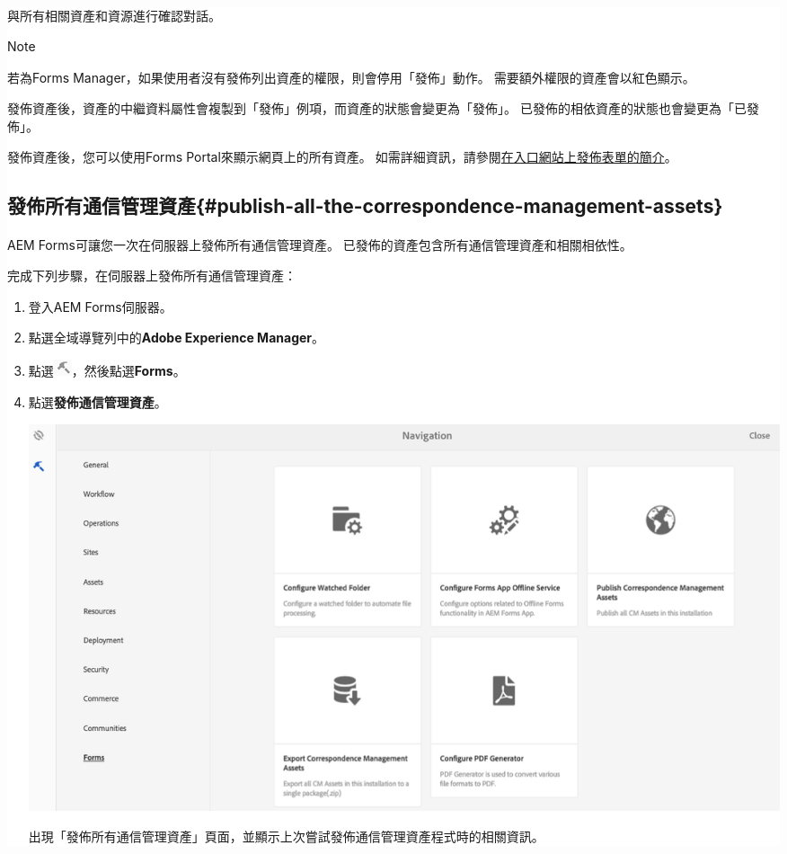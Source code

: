    與所有相關資產和資源進行確認對話。

   >[!NOTE]
   >
   >若為Forms Manager，如果使用者沒有發佈列出資產的權限，則會停用「發佈」動作。 需要額外權限的資產會以紅色顯示。

   發佈資產後，資產的中繼資料屬性會複製到「發佈」例項，而資產的狀態會變更為「發佈」。 已發佈的相依資產的狀態也會變更為「已發佈」。

   發佈資產後，您可以使用Forms Portal來顯示網頁上的所有資產。 如需詳細資訊，請參閱[在入口網站上發佈表單的簡介](/help/forms/using/introduction-publishing-forms.md)。

## 發佈所有通信管理資產{#publish-all-the-correspondence-management-assets}

AEM Forms可讓您一次在伺服器上發佈所有通信管理資產。 已發佈的資產包含所有通信管理資產和相關相依性。

完成下列步驟，在伺服器上發佈所有通信管理資產：

1. 登入AEM Forms伺服器。
1. 點選全域導覽列中的&#x200B;**Adobe Experience Manager**。
1. 點選![tools-1](assets/tools-1.png)，然後點選&#x200B;**Forms**。
1. 點選&#x200B;**發佈通信管理資產**。

   ![publish-cmp-assets-1](assets/publish-cmp-assets-1.png)

   出現「發佈所有通信管理資產」頁面，並顯示上次嘗試發佈通信管理資產程式時的相關資訊。
